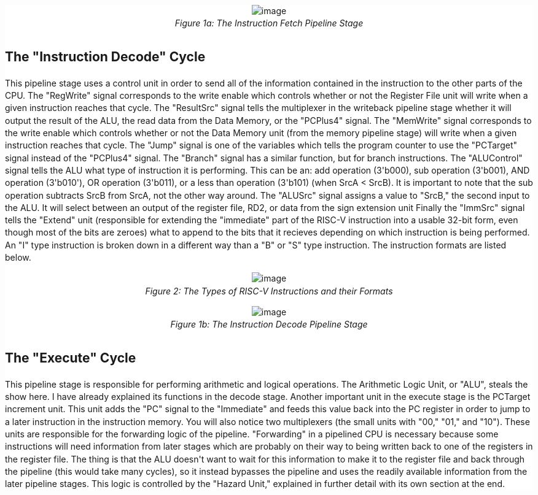 

<p align="center">
  <img width="183" height="256" alt="image" src="https://github.com/user-attachments/assets/feddbfe3-faf5-4e9f-8744-c50413d8c592" /><br>
  <em>Figure 1a: The Instruction Fetch Pipeline Stage</em>
</p>


## The "Instruction Decode" Cycle

This pipeline stage uses a control unit in order to send all of the information contained in the instruction to the other parts of the CPU. The "RegWrite" signal corresponds to the write enable which controls whether or not the Register File unit will write when a given instruction reaches that cycle. The "ResultSrc" signal tells the multiplexer in the writeback pipeline stage whether it will output the result of the ALU, the read data from the Data Memory, or the "PCPlus4" signal. The "MemWrite" signal corresponds to the write enable which controls whether or not the Data Memory unit (from the memory pipeline stage) will write when a given instruction reaches that cycle. The "Jump" signal is one of the variables which tells the program counter to use the "PCTarget" signal instead of the "PCPlus4" signal. The "Branch" signal has a similar function, but for branch instructions. The "ALUControl" signal tells the ALU what type of instruction it is performing. This can be an: add operation (3'b000), sub operation (3'b001), AND operation (3'b010'), OR operation (3'b011), or a less than operation (3'b101) (when SrcA < SrcB). It is important to note that the sub operation subtracts SrcB from SrcA, not the other way around. The "ALUSrc" signal assigns a value to "SrcB," the second input to the ALU. It will select between an output of the register file, RD2, or data from the sign extension unit Finally the "ImmSrc" signal tells the "Extend" unit (responsible for extending the "immediate" part of the RISC-V instruction into a usable 32-bit form, even though most of the bits are zeroes) what to append to the bits that it recieves depending on which instruction is being performed. An "I" type instruction is broken down in a different way than a "B" or "S" type instruction. The instruction formats are listed below. 



<p align="center">
  <img width="868" height="367" alt="image" src="https://github.com/user-attachments/assets/866d13a5-4d0f-43ec-ba44-50d3a8e636ad" /><br>
  <em>Figure 2: The Types of RISC-V Instructions and their Formats</em>
</p>



<p align="center">
  <img width="1075" height="726" alt="image" src="https://github.com/user-attachments/assets/4fc29b93-f873-457c-aa7b-5e82910b80f2" /><br>
  <em>Figure 1b: The Instruction Decode Pipeline Stage</em>
</p>


## The "Execute" Cycle

This pipeline stage is responsible for performing arithmetic and logical operations. The Arithmetic Logic Unit, or "ALU", steals the show here. I have already explained its functions in the decode stage. Another important unit in the execute stage is the PCTarget increment unit. This unit adds the "PC" signal to the "Immediate" and feeds this value back into the PC register in order to jump to a later instruction in the instruction memory. You will also notice two multiplexers (the small units with "00," "01," and "10"). These units are responsible for the forwarding logic of the pipeline. "Forwarding" in a pipelined CPU is necessary because some instructions will need information from later stages which are probably on their way to being written back to one of the registers in the register file. The thing is that the ALU doesn't want to wait for this information to make it to the register file and back through the pipeline
(this would take many cycles), so it instead bypasses the pipeline and uses the readily available information from the later pipeline stages. This logic is controlled by the "Hazard Unit," explained in further detail with its own section at the end.
